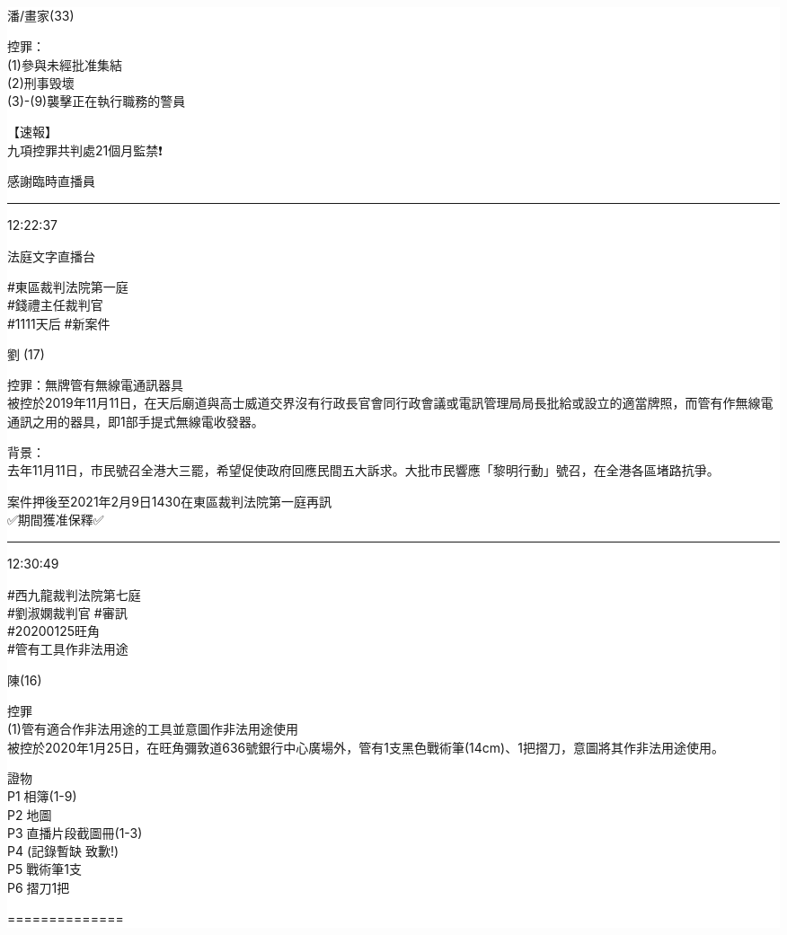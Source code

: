 潘/畫家(33)  
  
控罪：  
(1)參與未經批准集結  
(2)刑事毁壞  
(3)-(9)襲擊正在執行職務的警員  
  
【速報】  
九項控罪共判處21個月監禁❗  
  
感謝臨時直播員

---
      
12:22:37

法庭文字直播台

\#東區裁判法院第一庭  
\#錢禮主任裁判官  
\#1111天后 \#新案件  
  
劉 (17)  
  
控罪：無牌管有無線電通訊器具  
被控於2019年11月11日，在天后廟道與高士威道交界沒有行政長官會同行政會議或電訊管理局局長批給或設立的適當牌照，而管有作無線電通訊之用的器具，即1部手提式無線電收發器。  
  
背景：  
去年11月11日，市民號召全港大三罷，希望促使政府回應民間五大訴求。大批市民響應「黎明行動」號召，在全港各區堵路抗爭。  
  
案件押後至2021年2月9日1430在東區裁判法院第一庭再訊  
✅期間獲准保釋✅

---
      
12:30:49



\#西九龍裁判法院第七庭  
\#劉淑嫻裁判官 \#審訊  
\#20200125旺角  
\#管有工具作非法用途  
  
陳(16)  
  
控罪  
(1)管有適合作非法用途的工具並意圖作非法用途使用  
被控於2020年1月25日，在旺角彌敦道636號銀行中心廣場外，管有1支黑色戰術筆(14cm)、1把摺刀，意圖將其作非法用途使用。  
  
證物  
P1 相簿(1-9)  
P2 地圖  
P3 直播片段截圖冊(1-3)  
P4 (記錄暫缺 致歉!)  
P5 戰術筆1支  
P6 摺刀1把  
  
\==============  
  